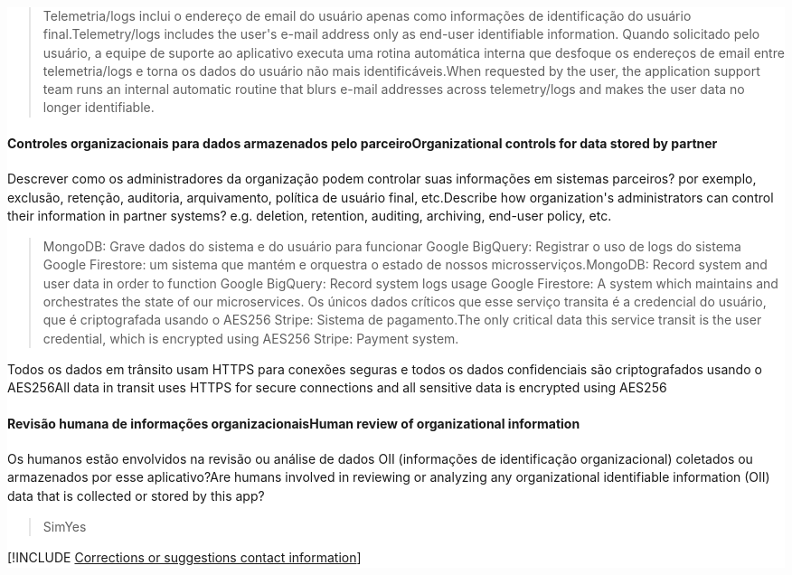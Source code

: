 ><span data-ttu-id="c6d21-143">Telemetria/logs inclui o endereço de email do usuário apenas como informações de identificação do usuário final.</span><span class="sxs-lookup"><span data-stu-id="c6d21-143">Telemetry/logs includes the user's e-mail address only as end-user identifiable information.</span></span> <span data-ttu-id="c6d21-144">Quando solicitado pelo usuário, a equipe de suporte ao aplicativo executa uma rotina automática interna que desfoque os endereços de email entre telemetria/logs e torna os dados do usuário não mais identificáveis.</span><span class="sxs-lookup"><span data-stu-id="c6d21-144">When requested by the user, the application support team runs an internal automatic routine that blurs e-mail addresses across telemetry/logs and makes the user data no longer identifiable.</span></span>

#### <a name="organizational-controls-for-data-stored-by-partner"></a><span data-ttu-id="c6d21-145">Controles organizacionais para dados armazenados pelo parceiro</span><span class="sxs-lookup"><span data-stu-id="c6d21-145">Organizational controls for data stored by partner</span></span>

<span data-ttu-id="c6d21-146">Descrever como os administradores da organização podem controlar suas informações em sistemas parceiros? por exemplo, exclusão, retenção, auditoria, arquivamento, política de usuário final, etc.</span><span class="sxs-lookup"><span data-stu-id="c6d21-146">Describe how organization's administrators can control their information in partner systems? e.g. deletion, retention, auditing, archiving, end-user policy, etc.</span></span>

><span data-ttu-id="c6d21-147">MongoDB: Grave dados do sistema e do usuário para funcionar Google BigQuery: Registrar o uso de logs do sistema Google Firestore: um sistema que mantém e orquestra o estado de nossos microsserviços.</span><span class="sxs-lookup"><span data-stu-id="c6d21-147">MongoDB: Record system and user data in order to function Google BigQuery: Record system logs usage Google Firestore: A system which maintains and orchestrates the state of our microservices.</span></span> <span data-ttu-id="c6d21-148">Os únicos dados críticos que esse serviço transita é a credencial do usuário, que é criptografada usando o AES256 Stripe: Sistema de pagamento.</span><span class="sxs-lookup"><span data-stu-id="c6d21-148">The only critical data this service transit is the user credential, which is encrypted using AES256 Stripe: Payment system.</span></span>
 
<span data-ttu-id="c6d21-149">Todos os dados em trânsito usam HTTPS para conexões seguras e todos os dados confidenciais são criptografados usando o AES256</span><span class="sxs-lookup"><span data-stu-id="c6d21-149">All data in transit uses HTTPS for secure connections and all sensitive data is encrypted using AES256</span></span>

#### <a name="human-review-of-organizational-information"></a><span data-ttu-id="c6d21-150">Revisão humana de informações organizacionais</span><span class="sxs-lookup"><span data-stu-id="c6d21-150">Human review of organizational information</span></span>

<span data-ttu-id="c6d21-151">Os humanos estão envolvidos na revisão ou análise de dados OII (informações de identificação organizacional) coletados ou armazenados por esse aplicativo?</span><span class="sxs-lookup"><span data-stu-id="c6d21-151">Are humans involved in reviewing or analyzing any organizational identifiable information (OII) data that is collected or stored by this app?</span></span>

><span data-ttu-id="c6d21-152">Sim</span><span class="sxs-lookup"><span data-stu-id="c6d21-152">Yes</span></span>

[!INCLUDE [Corrections or suggestions contact information](../includes/corrections-or-suggestions.md)]
